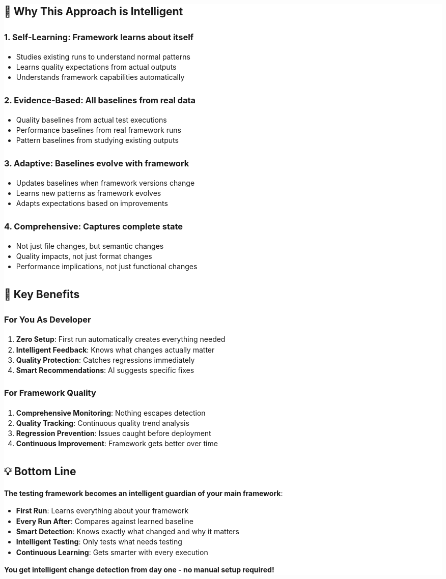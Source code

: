 ## 🧠 Why This Approach is Intelligent

### 1. **Self-Learning**: Framework learns about itself
- Studies existing runs to understand normal patterns
- Learns quality expectations from actual outputs
- Understands framework capabilities automatically

### 2. **Evidence-Based**: All baselines from real data
- Quality baselines from actual test executions
- Performance baselines from real framework runs
- Pattern baselines from studying existing outputs

### 3. **Adaptive**: Baselines evolve with framework
- Updates baselines when framework versions change
- Learns new patterns as framework evolves
- Adapts expectations based on improvements

### 4. **Comprehensive**: Captures complete state
- Not just file changes, but semantic changes
- Quality impacts, not just format changes
- Performance implications, not just functional changes

## 🎯 Key Benefits

### For You As Developer
1. **Zero Setup**: First run automatically creates everything needed
2. **Intelligent Feedback**: Knows what changes actually matter
3. **Quality Protection**: Catches regressions immediately
4. **Smart Recommendations**: AI suggests specific fixes

### For Framework Quality
1. **Comprehensive Monitoring**: Nothing escapes detection
2. **Quality Tracking**: Continuous quality trend analysis
3. **Regression Prevention**: Issues caught before deployment
4. **Continuous Improvement**: Framework gets better over time

## 💡 Bottom Line

**The testing framework becomes an intelligent guardian of your main framework**:

- **First Run**: Learns everything about your framework
- **Every Run After**: Compares against learned baseline
- **Smart Detection**: Knows exactly what changed and why it matters
- **Intelligent Testing**: Only tests what needs testing
- **Continuous Learning**: Gets smarter with every execution

**You get intelligent change detection from day one - no manual setup required!**
